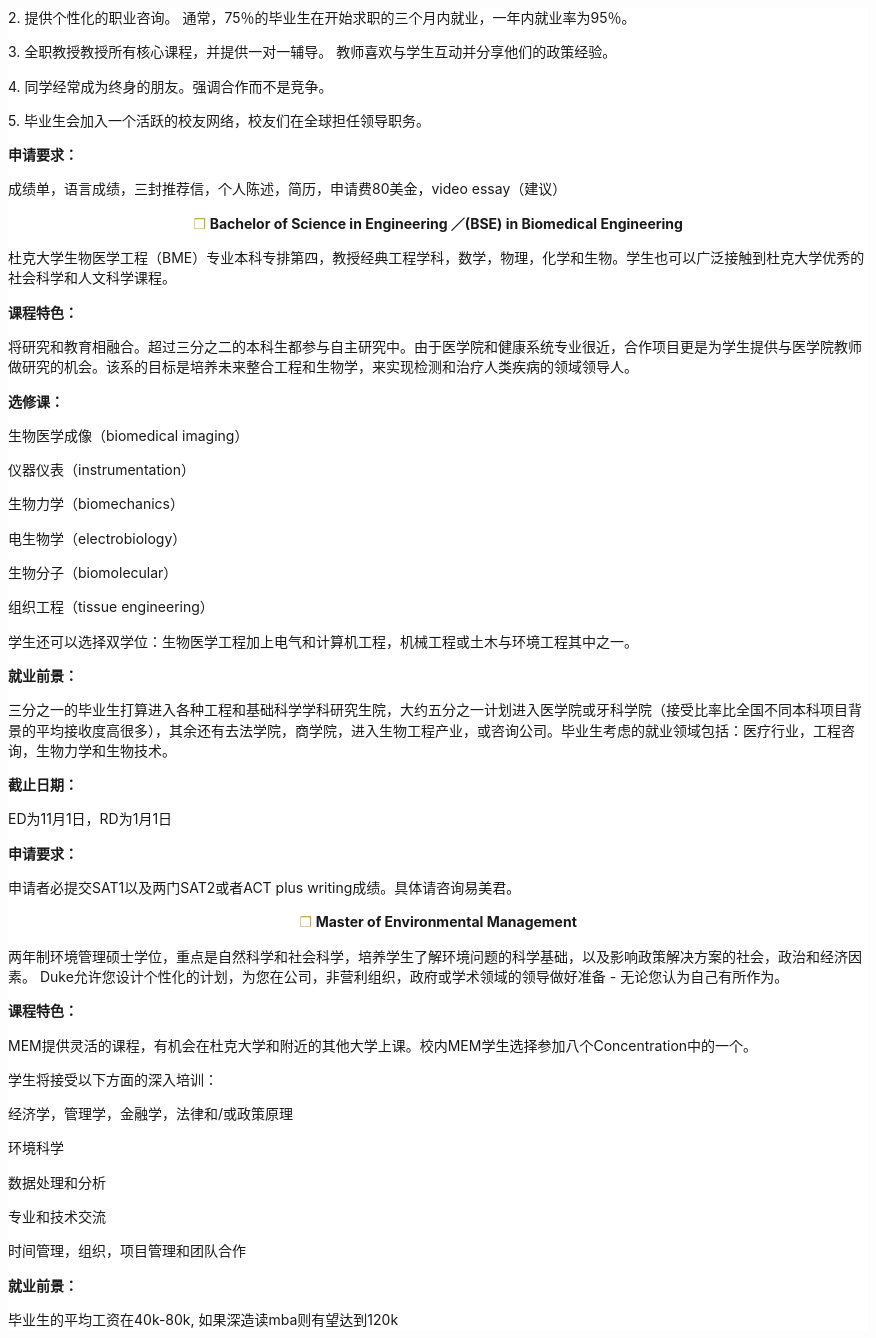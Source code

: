 <p>2. 提供个性化的职业咨询。 通常，75％的毕业生在开始求职的三个月内就业，一年内就业率为95％。</p>
<p>3. 全职教授教授所有核心课程，并提供一对一辅导。 教师喜欢与学生互动并分享他们的政策经验。</p>
<p>4. 同学经常成为终身的朋友。强调合作而不是竞争。</p>
<p>5. 毕业生会加入一个活跃的校友网络，校友们在全球担任领导职务。</p>
<p></p>
<p><b>申请要求：</b></p>
<p>成绩单，语言成绩，三封推荐信，个人陈述，简历，申请费80美金，video essay（建议）</p>
<p></p>
<p style="text-align: center"><span style="color: rgba(196, 161, 65, 0.95);box-sizing: border-box;">❒&nbsp;</span><b>Bachelor of Science in Engineering ／(BSE) in Biomedical Engineering</b></p>
<p></p>
<p>杜克大学生物医学工程（BME）专业本科专排第四，教授经典工程学科，数学，物理，化学和生物。学生也可以广泛接触到杜克大学优秀的社会科学和人文科学课程。</p>
<p></p>
<p><b>课程特色：</b></p>
<p>将研究和教育相融合。超过三分之二的本科生都参与自主研究中。由于医学院和健康系统专业很近，合作项目更是为学生提供与医学院教师做研究的机会。该系的目标是培养未来整合工程和生物学，来实现检测和治疗人类疾病的领域领导人。</p>
<p></p>
<p><b>选修课：</b></p>
<p>生物医学成像（biomedical imaging）</p>
<p>仪器仪表（instrumentation）</p>
<p>生物力学（biomechanics）</p>
<p>电生物学（electrobiology）</p>
<p>生物分子（biomolecular）</p>
<p>组织工程（tissue engineering）</p>
<p>学生还可以选择双学位：生物医学工程加上电气和计算机工程，机械工程或土木与环境工程其中之一。</p>
<p></p>
<p><b>就业前景：</b></p>
<p>三分之一的毕业生打算进入各种工程和基础科学学科研究生院，大约五分之一计划进入医学院或牙科学院（接受比率比全国不同本科项目背景的平均接收度高很多），其余还有去法学院，商学院，进入生物工程产业，或咨询公司。毕业生考虑的就业领域包括：医疗行业，工程咨询，生物力学和生物技术。</p>
<p></p>
<p><b>截止日期：</b></p>
<p>ED为11月1日，RD为1月1日</p>
<p></p>
<p><b>申请要求：</b></p>
<p>申请者必提交SAT1以及两门SAT2或者ACT plus writing成绩。具体请咨询易美君。</p>
<p></p>
<p style="text-align: center"><span style="color: rgba(196, 161, 65, 0.95);box-sizing: border-box;">❒&nbsp;</span><b>Master of Environmental Management</b></p>
<p></p>
<p>两年制环境管理硕士学位，重点是自然科学和社会科学，培养学生了解环境问题的科学基础，以及影响政策解决方案的社会，政治和经济因素。 Duke允许您设计个性化的计划，为您在公司，非营利组织，政府或学术领域的领导做好准备 - 无论您认为自己有所作为。</p>
<p></p>
<p><b>课程特色：</b></p>
<p>MEM提供灵活的课程，有机会在杜克大学和附近的其他大学上课。校内MEM学生选择参加八个Concentration中的一个。</p>
<p>学生将接受以下方面的深入培训：</p>
<p>经济学，管理学，金融学，法律和/或政策原理</p>
<p>环境科学</p>
<p>数据处理和分析</p>
<p>专业和技术交流</p>
<p>时间管理，组织，项目管理和团队合作</p>
<p></p>
<p><b>就业前景：</b></p>
<p>毕业生的平均工资在40k-80k, 如果深造读mba则有望达到120k</p>
<p></p>
</div>
